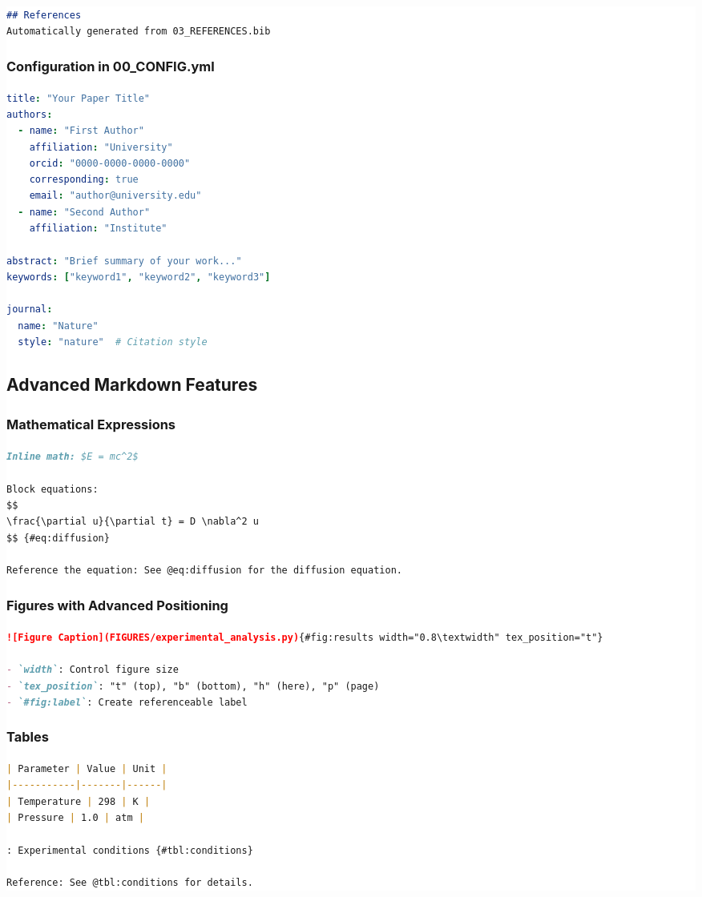 ```markdown
## References
Automatically generated from 03_REFERENCES.bib
```

### Configuration in 00_CONFIG.yml
```yaml
title: "Your Paper Title"
authors:
  - name: "First Author"
    affiliation: "University"
    orcid: "0000-0000-0000-0000"
    corresponding: true
    email: "author@university.edu"
  - name: "Second Author"
    affiliation: "Institute"

abstract: "Brief summary of your work..."
keywords: ["keyword1", "keyword2", "keyword3"]

journal:
  name: "Nature"
  style: "nature"  # Citation style
```

## Advanced Markdown Features

### Mathematical Expressions
```markdown
Inline math: $E = mc^2$

Block equations:
$$
\frac{\partial u}{\partial t} = D \nabla^2 u
$$ {#eq:diffusion}

Reference the equation: See @eq:diffusion for the diffusion equation.
```

### Figures with Advanced Positioning
```markdown
![Figure Caption](FIGURES/experimental_analysis.py){#fig:results width="0.8\textwidth" tex_position="t"}

- `width`: Control figure size
- `tex_position`: "t" (top), "b" (bottom), "h" (here), "p" (page)
- `#fig:label`: Create referenceable label
```

### Tables
```markdown
| Parameter | Value | Unit |
|-----------|-------|------|
| Temperature | 298 | K |
| Pressure | 1.0 | atm |

: Experimental conditions {#tbl:conditions}

Reference: See @tbl:conditions for details.
```
